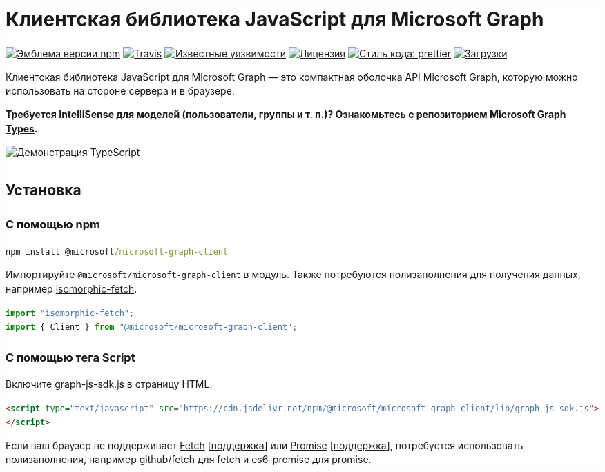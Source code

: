 # Клиентская библиотека JavaScript для Microsoft Graph

[![Эмблема версии npm](https://img.shields.io/npm/v/@microsoft/microsoft-graph-client.svg?maxAge=86400)](https://www.npmjs.com/package/@microsoft/microsoft-graph-client) [![Travis](https://travis-ci.org/microsoftgraph/msgraph-sdk-javascript.svg?maxAge=86400)](https://travis-ci.org/microsoftgraph/msgraph-sdk-javascript) [![Известные уязвимости](https://snyk.io/test/github/microsoftgraph/msgraph-sdk-javascript/badge.svg?maxAge=86400)](https://snyk.io/test/github/microsoftgraph/msgraph-sdk-javascript) [![Лицензия](https://img.shields.io/github/license/microsoftgraph/msgraph-sdk-javascript.svg)](https://github.com/microsoftgraph/msgraph-sdk-javascript) [![Стиль кода: prettier](https://img.shields.io/badge/code_style-prettier-ff69b4.svg)](https://github.com/microsoftgraph/msgraph-sdk-javascript) [![Загрузки](https://img.shields.io/npm/dm/@microsoft/microsoft-graph-client.svg?maxAge=86400)](https://www.npmjs.com/package/@microsoft/microsoft-graph-client)

Клиентская библиотека JavaScript для Microsoft Graph — это компактная оболочка API Microsoft Graph, которую можно использовать на стороне сервера и в браузере.

**Требуется IntelliSense для моделей (пользователи, группы и т. п.)? Ознакомьтесь с репозиторием [Microsoft Graph Types](https://github.com/microsoftgraph/msgraph-typescript-typings).**

[![Демонстрация TypeScript](https://raw.githubusercontent.com/microsoftgraph/msgraph-sdk-javascript/main/types-demo.PNG)](https://github.com/microsoftgraph/msgraph-typescript-typings)

## Установка

### С помощью npm

```cmd
npm install @microsoft/microsoft-graph-client
```

Импортируйте `@microsoft/microsoft-graph-client` в модуль. Также потребуются полизаполнения для получения данных, например [isomorphic-fetch](https://www.npmjs.com/package/isomorphic-fetch).

```typescript
import "isomorphic-fetch";
import { Client } from "@microsoft/microsoft-graph-client";
```

### С помощью тега Script

Включите [graph-js-sdk.js](https://cdn.jsdelivr.net/npm/@microsoft/microsoft-graph-client/lib/graph-js-sdk.js) в страницу HTML.

```HTML
<script type="text/javascript" src="https://cdn.jsdelivr.net/npm/@microsoft/microsoft-graph-client/lib/graph-js-sdk.js"></script>
```

Если ваш браузер не поддерживает [Fetch](https://developer.mozilla.org/en-US/docs/Web/API/Fetch_API) \[[поддержка](https://developer.mozilla.org/en-US/docs/Web/API/Fetch_API#Browser_compatibility)] или [Promise](https://developer.mozilla.org/en-US/docs/Web/JavaScript/Reference/Global_Objects/Promise) \[[поддержка](https://developer.mozilla.org/en-US/docs/Web/JavaScript/Reference/Global_Objects/Promise#Browser_compatibility)], потребуется использовать полизаполнения, например [github/fetch](https://github.com/github/fetch) для fetch и [es6-promise](https://github.com/stefanpenner/es6-promise) для promise.
